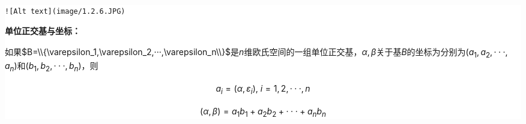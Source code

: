     ![Alt text](image/1.2.6.JPG)

**单位正交基与坐标：**

如果$B=\\{\varepsilon_1,\varepsilon_2,···,\varepsilon_n\\}$是$n$维欧氏空间的一组单位正交基，$\alpha,\beta$关于基$B$的坐标为分别为$(a_1,a_2,···,a_n)$和$(b_1,b_2,···,b_n)$，则

$$a_i=(\alpha,\varepsilon_i),~i=1,2,···,n$$

$$(\alpha,\beta)=a_1b_1+a_2b_2+···+a_nb_n$$